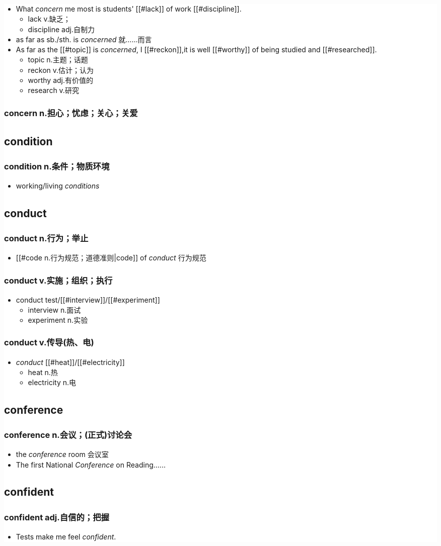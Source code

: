 - What *concern* me most is students' [[#lack]] of work [[#discipline]].
  - lack v.缺乏；
  - discipline adj.自制力
- as far as sb./sth. is *concerned* 就……而言
- As far as the [[#topic]] is *concerned*, I [[#reckon]],it is well [[#worthy]] of being studied and [[#researched]].
  - topic n.主题；话题
  - reckon v.估计；认为
  - worthy adj.有价值的
  - research v.研究

### concern n.担心；忧虑；关心；关爱

## condition

### condition n.条件；物质环境

- working/living *conditions*

## conduct

### conduct n.行为；举止

- [[#code n.行为规范；道德准则|code]] of *conduct* 行为规范

### conduct v.实施；组织；执行

- conduct test/[[#interview]]/[[#experiment]]
  - interview n.面试
  - experiment n.实验

### conduct v.传导(热、电)

- *conduct* [[#heat]]/[[#electricity]]
  - heat n.热
  - electricity n.电

## conference

### conference n.会议；(正式)讨论会

- the *conference* room 会议室
- The first National *Conference* on Reading......

## confident

### confident adj.自信的；把握

- Tests make me feel *confident*.
